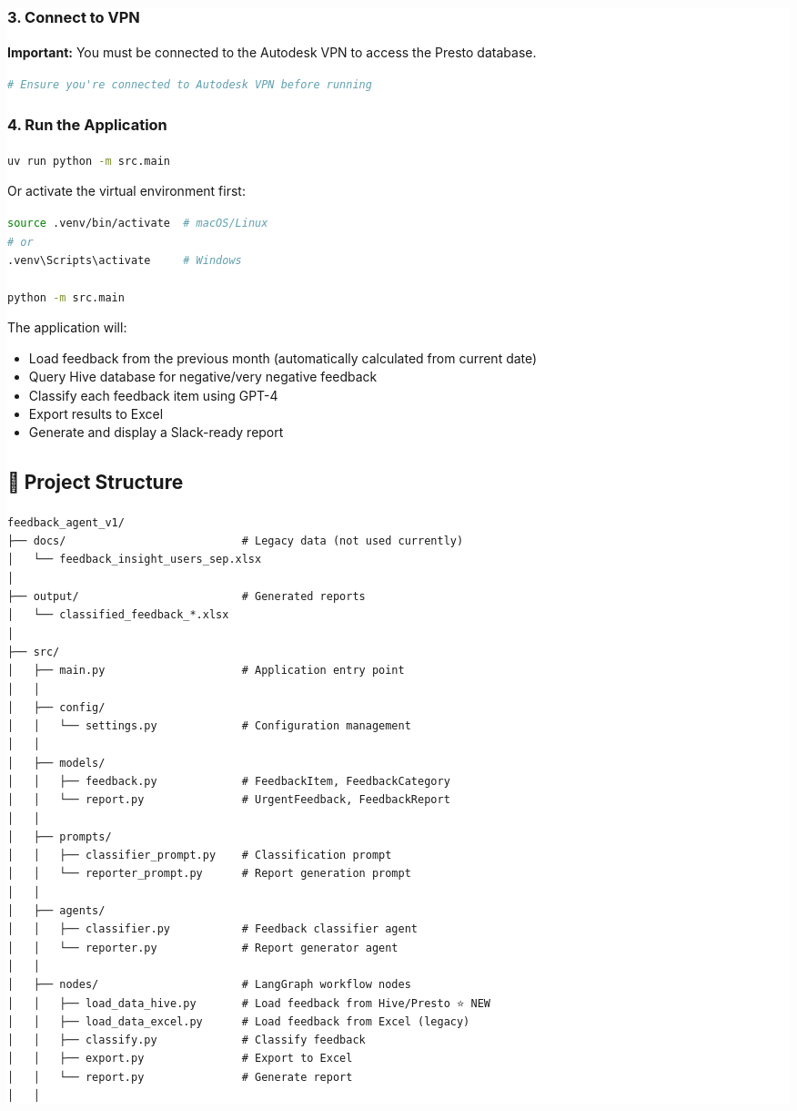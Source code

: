 ### 3. Connect to VPN

**Important:** You must be connected to the Autodesk VPN to access the Presto database.

```bash
# Ensure you're connected to Autodesk VPN before running
```

### 4. Run the Application

```bash
uv run python -m src.main
```

Or activate the virtual environment first:

```bash
source .venv/bin/activate  # macOS/Linux
# or
.venv\Scripts\activate     # Windows

python -m src.main
```

The application will:
- Load feedback from the previous month (automatically calculated from current date)
- Query Hive database for negative/very negative feedback
- Classify each feedback item using GPT-4
- Export results to Excel
- Generate and display a Slack-ready report

## 📂 Project Structure

```
feedback_agent_v1/
├── docs/                           # Legacy data (not used currently)
│   └── feedback_insight_users_sep.xlsx
│
├── output/                         # Generated reports
│   └── classified_feedback_*.xlsx
│
├── src/
│   ├── main.py                     # Application entry point
│   │
│   ├── config/
│   │   └── settings.py             # Configuration management
│   │
│   ├── models/
│   │   ├── feedback.py             # FeedbackItem, FeedbackCategory
│   │   └── report.py               # UrgentFeedback, FeedbackReport
│   │
│   ├── prompts/
│   │   ├── classifier_prompt.py    # Classification prompt
│   │   └── reporter_prompt.py      # Report generation prompt
│   │
│   ├── agents/
│   │   ├── classifier.py           # Feedback classifier agent
│   │   └── reporter.py             # Report generator agent
│   │
│   ├── nodes/                      # LangGraph workflow nodes
│   │   ├── load_data_hive.py       # Load feedback from Hive/Presto ⭐ NEW
│   │   ├── load_data_excel.py      # Load feedback from Excel (legacy)
│   │   ├── classify.py             # Classify feedback
│   │   ├── export.py               # Export to Excel
│   │   └── report.py               # Generate report
│   │
```